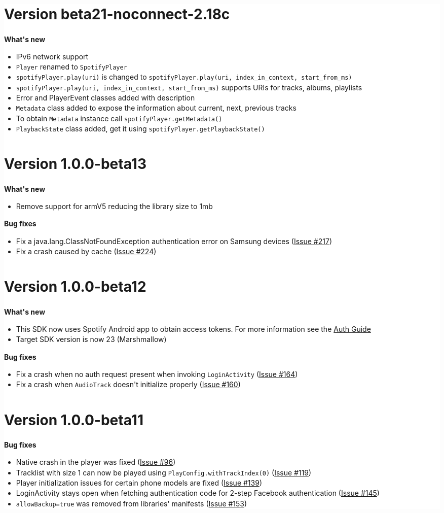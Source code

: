 Version beta21-noconnect-2.18c
====================

**What's new**

* IPv6 network support
* `Player` renamed to `SpotifyPlayer`
* `spotifyPlayer.play(uri)` is changed to `spotifyPlayer.play(uri, index_in_context, start_from_ms)`
* `spotifyPlayer.play(uri, index_in_context, start_from_ms)` supports URIs for tracks, albums, playlists
* Error and PlayerEvent classes added with description
* `Metadata` class added to expose the information about current, next, previous tracks
* To obtain `Metadata` instance call `spotifyPlayer.getMetadata()`
* `PlaybackState` class added, get it using `spotifyPlayer.getPlaybackState()`


Version 1.0.0-beta13
====================

**What's new**

* Remove support for armV5 reducing the library size to 1mb

**Bug fixes**

* Fix a java.lang.ClassNotFoundException authentication error on Samsung devices ([Issue #217](https://github.com/spotify/android-sdk/issues/217))
* Fix a crash caused by cache ([Issue #224](https://github.com/spotify/android-sdk/issues/224))

Version 1.0.0-beta12
====================

**What's new**

* This SDK now uses Spotify Android app to obtain access tokens. For more information see the
[Auth Guide](https://developer.spotify.com/technologies/spotify-android-sdk/android-sdk-authentication-guide/)
* Target SDK version is now 23 (Marshmallow)

**Bug fixes**

* Fix a crash when no auth request present when invoking `LoginActivity` ([Issue #164](https://github.com/spotify/android-sdk/issues/164))
* Fix a crash when `AudioTrack` doesn't initialize properly ([Issue #160](https://github.com/spotify/android-sdk/issues/160))


Version 1.0.0-beta11
====================

**Bug fixes**

* Native crash in the player was fixed ([Issue #96](https://github.com/spotify/android-sdk/issues/96))
* Tracklist with size 1 can now be played using `PlayConfig.withTrackIndex(0)` ([Issue #119](https://github.com/spotify/android-sdk/issues/119))
* Player initialization issues for certain phone models are fixed ([Issue #139](https://github.com/spotify/android-sdk/issues/139))
* LoginActivity stays open when fetching authentication code for 2-step Facebook authentication ([Issue #145](https://github.com/spotify/android-sdk/issues/145))
* `allowBackup=true` was removed from libraries' manifests ([Issue #153](https://github.com/spotify/android-sdk/issues/153))
